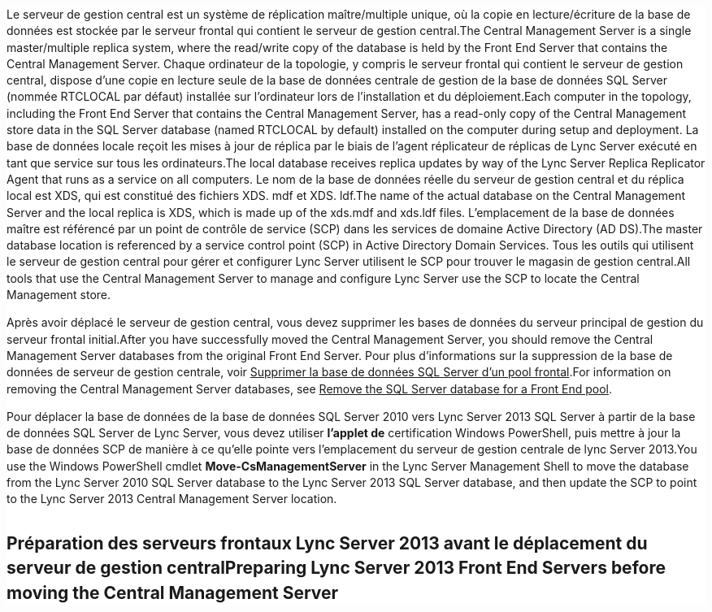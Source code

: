 <span data-ttu-id="ce642-107">Le serveur de gestion central est un système de réplication maître/multiple unique, où la copie en lecture/écriture de la base de données est stockée par le serveur frontal qui contient le serveur de gestion central.</span><span class="sxs-lookup"><span data-stu-id="ce642-107">The Central Management Server is a single master/multiple replica system, where the read/write copy of the database is held by the Front End Server that contains the Central Management Server.</span></span> <span data-ttu-id="ce642-108">Chaque ordinateur de la topologie, y compris le serveur frontal qui contient le serveur de gestion central, dispose d’une copie en lecture seule de la base de données centrale de gestion de la base de données SQL Server (nommée RTCLOCAL par défaut) installée sur l’ordinateur lors de l’installation et du déploiement.</span><span class="sxs-lookup"><span data-stu-id="ce642-108">Each computer in the topology, including the Front End Server that contains the Central Management Server, has a read-only copy of the Central Management store data in the SQL Server database (named RTCLOCAL by default) installed on the computer during setup and deployment.</span></span> <span data-ttu-id="ce642-109">La base de données locale reçoit les mises à jour de réplica par le biais de l’agent réplicateur de réplicas de Lync Server exécuté en tant que service sur tous les ordinateurs.</span><span class="sxs-lookup"><span data-stu-id="ce642-109">The local database receives replica updates by way of the Lync Server Replica Replicator Agent that runs as a service on all computers.</span></span> <span data-ttu-id="ce642-110">Le nom de la base de données réelle du serveur de gestion central et du réplica local est XDS, qui est constitué des fichiers XDS. mdf et XDS. ldf.</span><span class="sxs-lookup"><span data-stu-id="ce642-110">The name of the actual database on the Central Management Server and the local replica is XDS, which is made up of the xds.mdf and xds.ldf files.</span></span> <span data-ttu-id="ce642-111">L’emplacement de la base de données maître est référencé par un point de contrôle de service (SCP) dans les services de domaine Active Directory (AD DS).</span><span class="sxs-lookup"><span data-stu-id="ce642-111">The master database location is referenced by a service control point (SCP) in Active Directory Domain Services.</span></span> <span data-ttu-id="ce642-112">Tous les outils qui utilisent le serveur de gestion central pour gérer et configurer Lync Server utilisent le SCP pour trouver le magasin de gestion central.</span><span class="sxs-lookup"><span data-stu-id="ce642-112">All tools that use the Central Management Server to manage and configure Lync Server use the SCP to locate the Central Management store.</span></span>

<span data-ttu-id="ce642-113">Après avoir déplacé le serveur de gestion central, vous devez supprimer les bases de données du serveur principal de gestion du serveur frontal initial.</span><span class="sxs-lookup"><span data-stu-id="ce642-113">After you have successfully moved the Central Management Server, you should remove the Central Management Server databases from the original Front End Server.</span></span> <span data-ttu-id="ce642-114">Pour plus d’informations sur la suppression de la base de données de serveur de gestion centrale, voir [Supprimer la base de données SQL Server d’un pool frontal](remove-the-sql-server-database-for-a-front-end-pool.md).</span><span class="sxs-lookup"><span data-stu-id="ce642-114">For information on removing the Central Management Server databases, see [Remove the SQL Server database for a Front End pool](remove-the-sql-server-database-for-a-front-end-pool.md).</span></span>

<span data-ttu-id="ce642-115">Pour déplacer la base de données de la base de données SQL Server 2010 vers Lync Server 2013 SQL Server à partir de la base de données SQL Server de Lync Server, vous devez utiliser **l’applet de** certification Windows PowerShell, puis mettre à jour la base de données SCP de manière à ce qu’elle pointe vers l’emplacement du serveur de gestion centrale de lync Server 2013.</span><span class="sxs-lookup"><span data-stu-id="ce642-115">You use the Windows PowerShell cmdlet **Move-CsManagementServer** in the Lync Server Management Shell to move the database from the Lync Server 2010 SQL Server database to the Lync Server 2013 SQL Server database, and then update the SCP to point to the Lync Server 2013 Central Management Server location.</span></span>

<div>

## <a name="preparing-lync-server-2013-front-end-servers-before-moving-the-central-management-server"></a><span data-ttu-id="ce642-116">Préparation des serveurs frontaux Lync Server 2013 avant le déplacement du serveur de gestion central</span><span class="sxs-lookup"><span data-stu-id="ce642-116">Preparing Lync Server 2013 Front End Servers before moving the Central Management Server</span></span>
